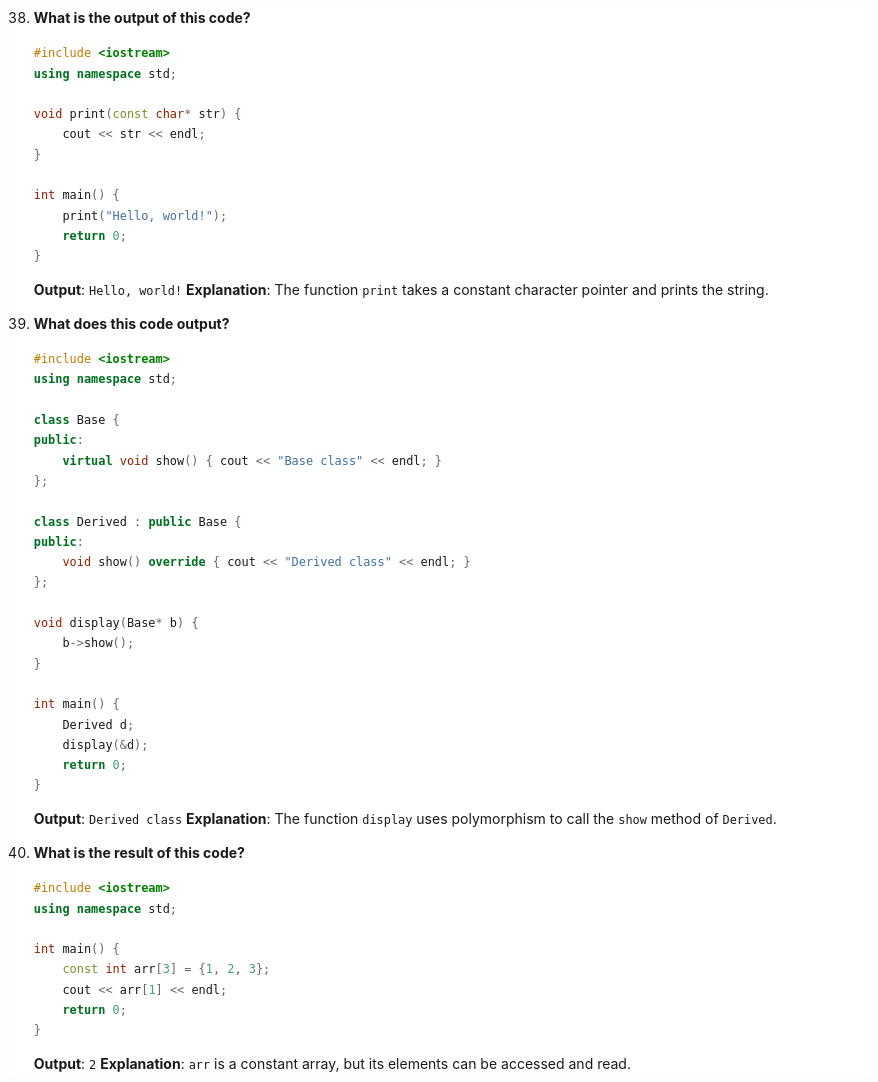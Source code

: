 38. **What is the output of this code?**
    ```cpp
    #include <iostream>
    using namespace std;
    
    void print(const char* str) {
        cout << str << endl;
    }
    
    int main() {
        print("Hello, world!");
        return 0;
    }
    ```
    **Output**: `Hello, world!`
    **Explanation**: The function `print` takes a constant character pointer and prints the string.

39. **What does this code output?**
    ```cpp
    #include <iostream>
    using namespace std;
    
    class Base {
    public:
        virtual void show() { cout << "Base class" << endl; }
    };
    
    class Derived : public Base {
    public:
        void show() override { cout << "Derived class" << endl; }
    };
    
    void display(Base* b) {
        b->show();
    }
    
    int main() {
        Derived d;
        display(&d);
        return 0;
    }
    ```
    **Output**: `Derived class`
    **Explanation**: The function `display` uses polymorphism to call the `show` method of `Derived`.

40. **What is the result of this code?**
    ```cpp
    #include <iostream>
    using namespace std;
    
    int main() {
        const int arr[3] = {1, 2, 3};
        cout << arr[1] << endl;
        return 0;
    }
    ```
    **Output**: `2`
    **Explanation**: `arr` is a constant array, but its elements can be accessed and read.
